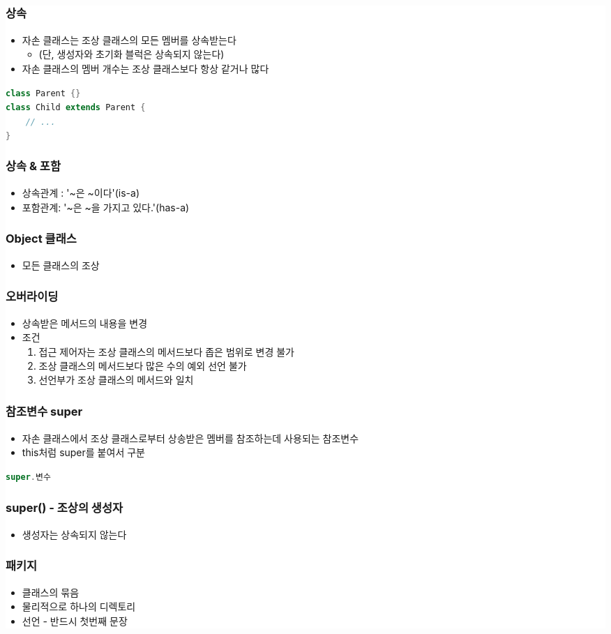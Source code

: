 ### 상속

- 자손 클래스는 조상 클래스의 모든 멤버를 상속받는다
  - (단, 생성자와 초기화 블럭은 상속되지 않는다)
- 자손 클래스의 멤버 개수는 조상 클래스보다 항상 같거나 많다

```java
class Parent {}
class Child extends Parent {
    // ...
}
```



### 상속 & 포함

- 상속관계 : '~은 ~이다'(is-a)
- 포함관계: '~은 ~을 가지고 있다.'(has-a)



### Object 클래스

- 모든 클래스의 조상



### 오버라이딩

- 상속받은 메서드의 내용을 변경
- 조건
  1. 접근 제어자는 조상 클래스의 메서드보다 좁은 범위로 변경 불가
  2. 조상 클래스의 메서드보다 많은 수의 예외 선언 불가
  3. 선언부가 조상 클래스의 메서드와 일치



### 참조변수 super

- 자손 클래스에서 조상 클래스로부터 상송받은 멤버를 참조하는데 사용되는 참조변수
- this처럼 super를 붙여서 구분

```java
super.변수
```



### super() - 조상의 생성자

- 생성자는 상속되지 않는다



### 패키지

- 클래스의 묶음
- 물리적으로 하나의 디렉토리
- 선언 - 반드시 첫번째 문장
